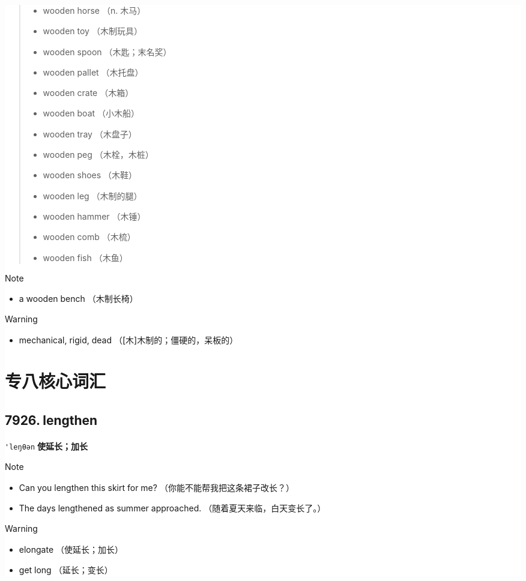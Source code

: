 >
> - wooden horse （n. 木马）
>
> - wooden toy （木制玩具）
>
> - wooden spoon （木匙；末名奖）
>
> - wooden pallet （木托盘）
>
> - wooden crate （木箱）
>
> - wooden boat （小木船）
>
> - wooden tray （木盘子）
>
> - wooden peg （木栓，木桩）
>
> - wooden shoes （木鞋）
>
> - wooden leg （木制的腿）
>
> - wooden hammer （木锤）
>
> - wooden comb （木梳）
>
> - wooden fish （木鱼）
>

> [!NOTE]
>
> - a wooden bench （木制长椅）
>

> [!WARNING]
>
> - mechanical, rigid, dead （[木]木制的；僵硬的，呆板的）
>

# 专八核心词汇

## 7926. lengthen

`'leŋθən`  **使延长；加长**

> [!NOTE]
>
> - Can you lengthen this skirt for me? （你能不能帮我把这条裙子改长？）
>
> - The days lengthened as summer approached. （随着夏天来临，白天变长了。）
>

> [!WARNING]
>
> - elongate （使延长；加长）
>
> - get long （延长；变长）
>
